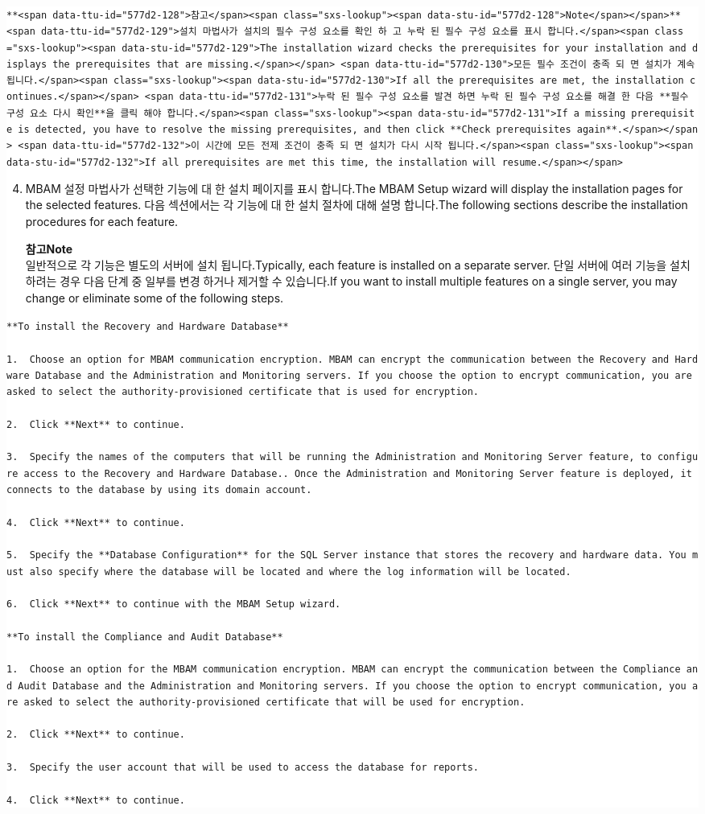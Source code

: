     **<span data-ttu-id="577d2-128">참고</span><span class="sxs-lookup"><span data-stu-id="577d2-128">Note</span></span>**  
    <span data-ttu-id="577d2-129">설치 마법사가 설치의 필수 구성 요소를 확인 하 고 누락 된 필수 구성 요소를 표시 합니다.</span><span class="sxs-lookup"><span data-stu-id="577d2-129">The installation wizard checks the prerequisites for your installation and displays the prerequisites that are missing.</span></span> <span data-ttu-id="577d2-130">모든 필수 조건이 충족 되 면 설치가 계속 됩니다.</span><span class="sxs-lookup"><span data-stu-id="577d2-130">If all the prerequisites are met, the installation continues.</span></span> <span data-ttu-id="577d2-131">누락 된 필수 구성 요소를 발견 하면 누락 된 필수 구성 요소를 해결 한 다음 **필수 구성 요소 다시 확인**을 클릭 해야 합니다.</span><span class="sxs-lookup"><span data-stu-id="577d2-131">If a missing prerequisite is detected, you have to resolve the missing prerequisites, and then click **Check prerequisites again**.</span></span> <span data-ttu-id="577d2-132">이 시간에 모든 전제 조건이 충족 되 면 설치가 다시 시작 됩니다.</span><span class="sxs-lookup"><span data-stu-id="577d2-132">If all prerequisites are met this time, the installation will resume.</span></span>



4.  <span data-ttu-id="577d2-133">MBAM 설정 마법사가 선택한 기능에 대 한 설치 페이지를 표시 합니다.</span><span class="sxs-lookup"><span data-stu-id="577d2-133">The MBAM Setup wizard will display the installation pages for the selected features.</span></span> <span data-ttu-id="577d2-134">다음 섹션에서는 각 기능에 대 한 설치 절차에 대해 설명 합니다.</span><span class="sxs-lookup"><span data-stu-id="577d2-134">The following sections describe the installation procedures for each feature.</span></span>

    **<span data-ttu-id="577d2-135">참고</span><span class="sxs-lookup"><span data-stu-id="577d2-135">Note</span></span>**  
    <span data-ttu-id="577d2-136">일반적으로 각 기능은 별도의 서버에 설치 됩니다.</span><span class="sxs-lookup"><span data-stu-id="577d2-136">Typically, each feature is installed on a separate server.</span></span> <span data-ttu-id="577d2-137">단일 서버에 여러 기능을 설치 하려는 경우 다음 단계 중 일부를 변경 하거나 제거할 수 있습니다.</span><span class="sxs-lookup"><span data-stu-id="577d2-137">If you want to install multiple features on a single server, you may change or eliminate some of the following steps.</span></span>



~~~
**To install the Recovery and Hardware Database**

1.  Choose an option for MBAM communication encryption. MBAM can encrypt the communication between the Recovery and Hardware Database and the Administration and Monitoring servers. If you choose the option to encrypt communication, you are asked to select the authority-provisioned certificate that is used for encryption.

2.  Click **Next** to continue.

3.  Specify the names of the computers that will be running the Administration and Monitoring Server feature, to configure access to the Recovery and Hardware Database.. Once the Administration and Monitoring Server feature is deployed, it connects to the database by using its domain account.

4.  Click **Next** to continue.

5.  Specify the **Database Configuration** for the SQL Server instance that stores the recovery and hardware data. You must also specify where the database will be located and where the log information will be located.

6.  Click **Next** to continue with the MBAM Setup wizard.

**To install the Compliance and Audit Database**

1.  Choose an option for the MBAM communication encryption. MBAM can encrypt the communication between the Compliance and Audit Database and the Administration and Monitoring servers. If you choose the option to encrypt communication, you are asked to select the authority-provisioned certificate that will be used for encryption.

2.  Click **Next** to continue.

3.  Specify the user account that will be used to access the database for reports.

4.  Click **Next** to continue.

~~~